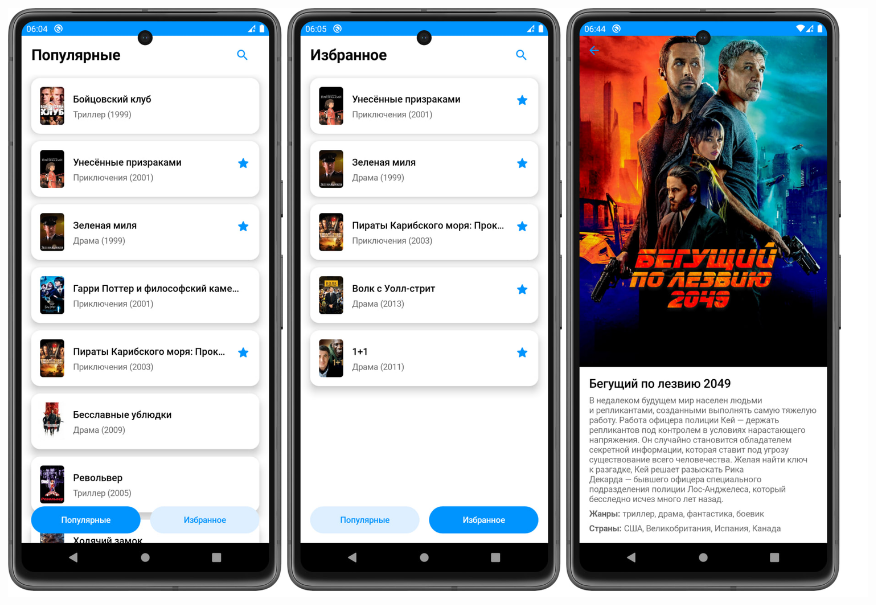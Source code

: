 <img src = ".github/1.jpg" width="32%" />&nbsp;<img src = ".github/2.jpg" width="32%" />&nbsp;<img src = ".github/3.jpg" width="32%" />